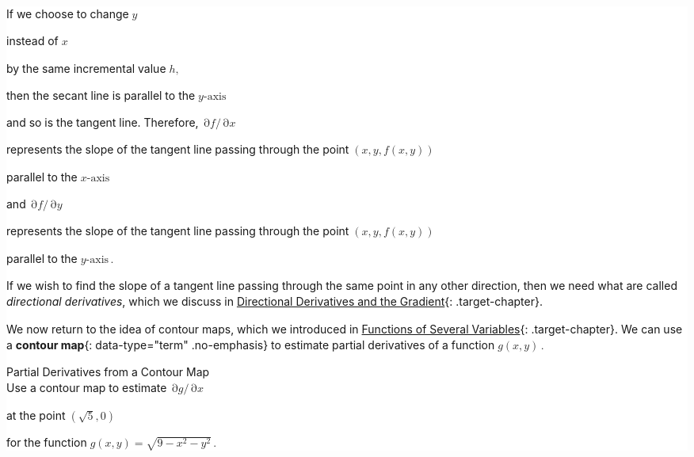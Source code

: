 If we choose to change <math xmlns="http://www.w3.org/1998/Math/MathML"><mi>y</mi></math>

 instead of <math xmlns="http://www.w3.org/1998/Math/MathML"><mi>x</mi></math>

 by the same incremental value <math xmlns="http://www.w3.org/1998/Math/MathML"><mrow><mi>h</mi><mo>,</mo></mrow></math>

 then the secant line is parallel to the <math xmlns="http://www.w3.org/1998/Math/MathML"><mrow><mi>y</mi><mtext>-axis</mtext></mrow></math>

 and so is the tangent line. Therefore, <math xmlns="http://www.w3.org/1998/Math/MathML"><mrow><mrow><mrow><mo>∂</mo><mi>f</mi></mrow><mtext>/</mtext><mrow><mo>∂</mo><mi>x</mi></mrow></mrow></mrow></math>

 represents the slope of the tangent line passing through the point <math xmlns="http://www.w3.org/1998/Math/MathML"><mrow><mrow><mo>(</mo><mrow><mi>x</mi><mo>,</mo><mi>y</mi><mo>,</mo><mi>f</mi><mrow><mo>(</mo><mrow><mi>x</mi><mo>,</mo><mi>y</mi></mrow><mo>)</mo></mrow></mrow><mo>)</mo></mrow></mrow></math>

 parallel to the <math xmlns="http://www.w3.org/1998/Math/MathML"><mi>x</mi><mtext>-axis</mtext></math>

 and <math xmlns="http://www.w3.org/1998/Math/MathML"><mrow><mrow><mrow><mo>∂</mo><mi>f</mi></mrow><mtext>/</mtext><mrow><mo>∂</mo><mi>y</mi></mrow></mrow></mrow></math>

 represents the slope of the tangent line passing through the point <math xmlns="http://www.w3.org/1998/Math/MathML"><mrow><mrow><mo>(</mo><mrow><mi>x</mi><mo>,</mo><mi>y</mi><mo>,</mo><mi>f</mi><mrow><mo>(</mo><mrow><mi>x</mi><mo>,</mo><mi>y</mi></mrow><mo>)</mo></mrow></mrow><mo>)</mo></mrow></mrow></math>

 parallel to the <math xmlns="http://www.w3.org/1998/Math/MathML"><mrow><mi>y</mi><mtext>-axis</mtext><mo>.</mo></mrow></math>

 If we wish to find the slope of a tangent line passing through the same point in any other direction, then we need what are called *directional derivatives*, which we discuss in [Directional Derivatives and the Gradient](/m53940){: .target-chapter}.

We now return to the idea of contour maps, which we introduced in [Functions of Several Variables](/m53946){: .target-chapter}. We can use a **contour map**{: data-type="term" .no-emphasis} to estimate partial derivatives of a function <math xmlns="http://www.w3.org/1998/Math/MathML"><mrow><mi>g</mi><mrow><mo>(</mo><mrow><mi>x</mi><mo>,</mo><mi>y</mi></mrow><mo>)</mo></mrow><mo>.</mo></mrow></math>

<div data-type="example" class="example">
<div data-type="exercise" class="exercise">
<div data-type="problem" class="problem" markdown="1">
<div data-type="title">
Partial Derivatives from a Contour Map
</div>
Use a contour map to estimate <math xmlns="http://www.w3.org/1998/Math/MathML"><mrow><mrow><mrow><mo>∂</mo><mi>g</mi></mrow><mtext>/</mtext><mrow><mo>∂</mo><mi>x</mi></mrow></mrow></mrow></math>

 at the point <math xmlns="http://www.w3.org/1998/Math/MathML"><mrow><mrow><mo>(</mo><mrow><msqrt><mn>5</mn></msqrt><mo>,</mo><mn>0</mn></mrow><mo>)</mo></mrow></mrow></math>

 for the function <math xmlns="http://www.w3.org/1998/Math/MathML"><mrow><mi>g</mi><mrow><mo>(</mo><mrow><mi>x</mi><mo>,</mo><mi>y</mi></mrow><mo>)</mo></mrow><mo>=</mo><msqrt><mrow><mn>9</mn><mo>−</mo><msup><mi>x</mi><mn>2</mn></msup><mo>−</mo><msup><mi>y</mi><mn>2</mn></msup></mrow></msqrt><mo>.</mo></mrow></math>
